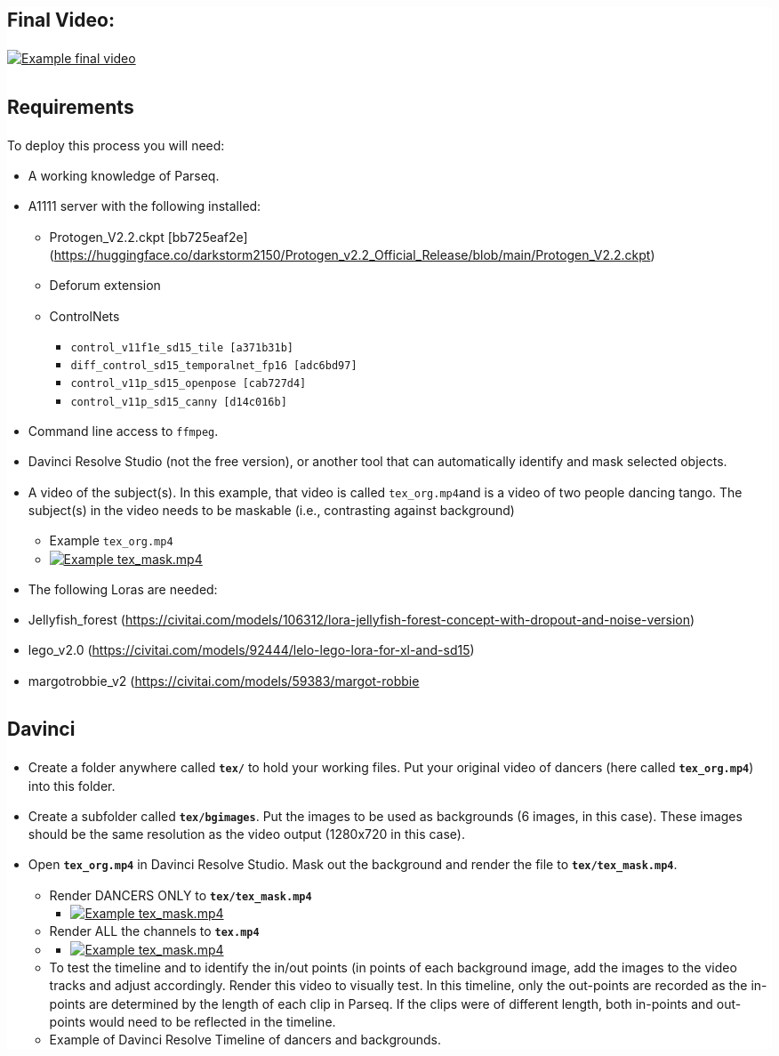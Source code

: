 ## Final Video:

[![Example final video](https://img.youtube.com/vi/MvSfY1iaIrI/0.jpg)](https://www.youtube.com/watch?v=MvSfY1iaIrI)

## Requirements

To deploy this process you will need:

- A working knowledge of Parseq.

- A1111 server with the following installed:
  - Protogen_V2.2.ckpt [bb725eaf2e] (https://huggingface.co/darkstorm2150/Protogen_v2.2_Official_Release/blob/main/Protogen_V2.2.ckpt)
  
  - Deforum extension
  
  - ControlNets
    - `control_v11f1e_sd15_tile [a371b31b]`
    - `diff_control_sd15_temporalnet_fp16 [adc6bd97]`
    - `control_v11p_sd15_openpose [cab727d4]`
    - `control_v11p_sd15_canny [d14c016b]`
  


- Command line access to `ffmpeg`.

- Davinci Resolve Studio (not the free version), or another tool that can automatically identify and mask selected objects.

- A video of the subject(s).  In this example, that video is called `tex_org.mp4`and is a video of two people dancing tango. The subject(s) in the video needs to be maskable (i.e., contrasting against background)
	- Example `tex_org.mp4`
	- [![Example tex_mask.mp4](https://img.youtube.com/vi/7iTA_Du584Q/0.jpg)](https://www.youtube.com/watch?v=7iTA_Du584Q)

- The following Loras are needed:

- Jellyfish_forest (https://civitai.com/models/106312/lora-jellyfish-forest-concept-with-dropout-and-noise-version)
- lego_v2.0 (https://civitai.com/models/92444/lelo-lego-lora-for-xl-and-sd15)
- margotrobbie_v2 (https://civitai.com/models/59383/margot-robbie




## Davinci

- Create a folder anywhere called **`tex/`** to hold your working files.   Put your original video of dancers (here called **`tex_org.mp4`**) into this folder.

- Create a subfolder called **`tex/bgimages`**. Put the images to be used as backgrounds (6 images, in this case).  These images should be the same resolution as the video output (1280x720 in this case).

- Open **`tex_org.mp4`** in Davinci Resolve Studio. Mask out the background and render the file to **`tex/tex_mask.mp4`**. 
  - Render DANCERS ONLY to **`tex/tex_mask.mp4`**
    - [![Example tex_mask.mp4](https://img.youtube.com/vi/Z1rG5hP39k4/0.jpg)](https://www.youtube.com/watch?v=Z1rG5hP39k4)
  - Render ALL the channels to **`tex.mp4`**
  - - [![Example tex_mask.mp4](https://img.youtube.com/vi/WhAY2y2vJrs/0.jpg)](https://www.youtube.com/watch?v=WhAY2y2vJrs)
  - To test the timeline and to identify the in/out points (in points of each background image, add the images to the video tracks and adjust accordingly.  Render this video to visually test.  In this timeline, only the out-points are recorded as the in-points are determined by the length of each clip in Parseq.  If the clips were of different length, both in-points and out-points would need to be reflected in the timeline.
  - Example of Davinci Resolve Timeline of dancers and backgrounds.